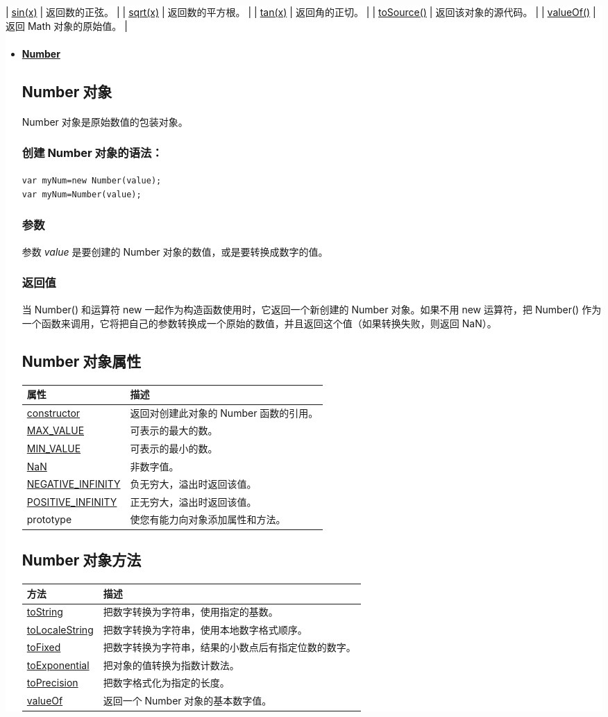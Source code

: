   | [sin(x)](https://www.w3school.com.cn/jsref/jsref_sin.asp)    | 返回数的正弦。                                               |
  | [sqrt(x)](https://www.w3school.com.cn/jsref/jsref_sqrt.asp)  | 返回数的平方根。                                             |
  | [tan(x)](https://www.w3school.com.cn/jsref/jsref_tan.asp)    | 返回角的正切。                                               |
  | [toSource()](https://www.w3school.com.cn/jsref/jsref_tosource_math.asp) | 返回该对象的源代码。                                         |
  | [valueOf()](https://www.w3school.com.cn/jsref/jsref_valueof_math.asp) | 返回 Math 对象的原始值。                                     |

- #### [Number](https://www.w3school.com.cn/jsref/jsref_obj_number.asp)

  ## Number 对象

  Number 对象是原始数值的包装对象。

  ### 创建 Number 对象的语法：

  ```
  var myNum=new Number(value);
  var myNum=Number(value);
  ```

  ### 参数

  参数 *value* 是要创建的 Number 对象的数值，或是要转换成数字的值。

  ### 返回值

  当 Number() 和运算符 new 一起作为构造函数使用时，它返回一个新创建的 Number 对象。如果不用 new 运算符，把 Number() 作为一个函数来调用，它将把自己的参数转换成一个原始的数值，并且返回这个值（如果转换失败，则返回 NaN）。

  ## Number 对象属性

  | 属性                                                         | 描述                                   |
  | :----------------------------------------------------------- | :------------------------------------- |
  | [constructor](https://www.w3school.com.cn/jsref/jsref_constructor_number.asp) | 返回对创建此对象的 Number 函数的引用。 |
  | [MAX_VALUE](https://www.w3school.com.cn/jsref/jsref_max_value.asp) | 可表示的最大的数。                     |
  | [MIN_VALUE](https://www.w3school.com.cn/jsref/jsref_min_value.asp) | 可表示的最小的数。                     |
  | [NaN](https://www.w3school.com.cn/jsref/jsref_nan_number.asp) | 非数字值。                             |
  | [NEGATIVE_INFINITY](https://www.w3school.com.cn/jsref/jsref_negative_infinity.asp) | 负无穷大，溢出时返回该值。             |
  | [POSITIVE_INFINITY](https://www.w3school.com.cn/jsref/jsref_positive_infinity.asp) | 正无穷大，溢出时返回该值。             |
  | prototype                                                    | 使您有能力向对象添加属性和方法。       |

  ## Number 对象方法

  | 方法                                                         | 描述                                                 |
  | :----------------------------------------------------------- | :--------------------------------------------------- |
  | [toString](https://www.w3school.com.cn/jsref/jsref_tostring_number.asp) | 把数字转换为字符串，使用指定的基数。                 |
  | [toLocaleString](https://www.w3school.com.cn/jsref/jsref_tolocalestring_number.asp) | 把数字转换为字符串，使用本地数字格式顺序。           |
  | [toFixed](https://www.w3school.com.cn/jsref/jsref_tofixed.asp) | 把数字转换为字符串，结果的小数点后有指定位数的数字。 |
  | [toExponential](https://www.w3school.com.cn/jsref/jsref_toexponential.asp) | 把对象的值转换为指数计数法。                         |
  | [toPrecision](https://www.w3school.com.cn/jsref/jsref_toprecision.asp) | 把数字格式化为指定的长度。                           |
  | [valueOf](https://www.w3school.com.cn/jsref/jsref_valueof_number.asp) | 返回一个 Number 对象的基本数字值。                   |
